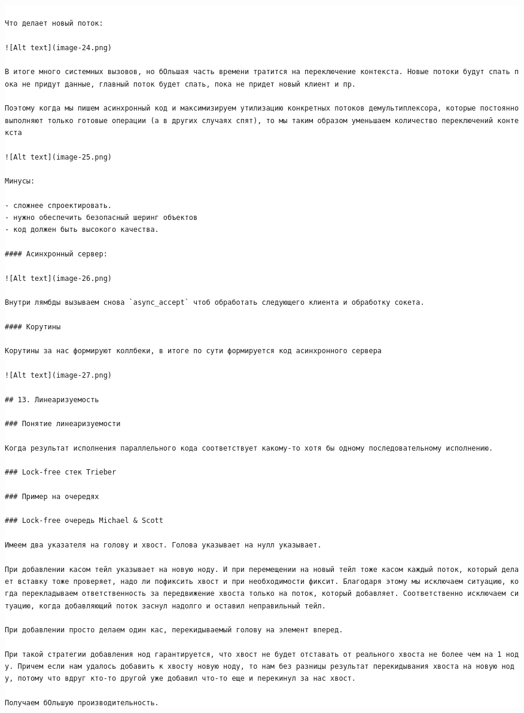 ```

Что делает новый поток:

![Alt text](image-24.png)

В итоге много системных вызовов, но бОльшая часть времени тратится на переключение контекста. Новые потоки будут спать пока не придут данные, главный поток будет спать, пока не придет новый клиент и пр.

Поэтому когда мы пишем асинхронный код и максимизируем утилизацию конкретных потоков демультиплексора, которые постоянно выполняют только готовые операции (а в других случаях спят), то мы таким образом уменьшаем количество переключений контекста

![Alt text](image-25.png)

Минусы:

- сложнее спроектировать.
- нужно обеспечить безопасный шеринг объектов
- код должен быть высокого качества.

#### Асинхронный сервер:

![Alt text](image-26.png)

Внутри лямбды вызываем снова `async_accept` чтоб обработать следующего клиента и обработку сокета.

#### Корутины

Корутины за нас формируют коллбеки, в итоге по сути формируется код асинхронного сервера

![Alt text](image-27.png)

## 13. Линеаризуемость

### Понятие линеаризуемости

Когда результат исполнения параллельного кода соответствует какому-то хотя бы одному последовательному исполнению.

### Lock-free стек Trieber

### Пример на очередях

### Lock-free очередь Michael & Scott

Имеем два указателя на голову и хвост. Голова указывает на нулл указывает. 

При добавлении касом тейл указывает на новую ноду. И при перемещении на новый тейл тоже касом каждый поток, который делает вставку тоже проверяет, надо ли пофиксить хвост и при необходимости фиксит. Благодаря этому мы исключаем ситуацию, когда перекладываем ответственность за передвижение хвоста только на поток, который добавляет. Соответственно исключаем ситуацию, когда добавляющий поток заснул надолго и оставил неправильный тейл.

При добавлении просто делаем один кас, перекидываемый голову на элемент вперед.

При такой стратегии добавления нод гарантируется, что хвост не будет отставать от реального хвоста не более чем на 1 ноду. Причем если нам удалось добавить к хвосту новую ноду, то нам без разницы результат перекидывания хвоста на новую ноду, потому что вдруг кто-то другой уже добавил что-то еще и перекинул за нас хвост.

Получаем бОльшую производительность.

```